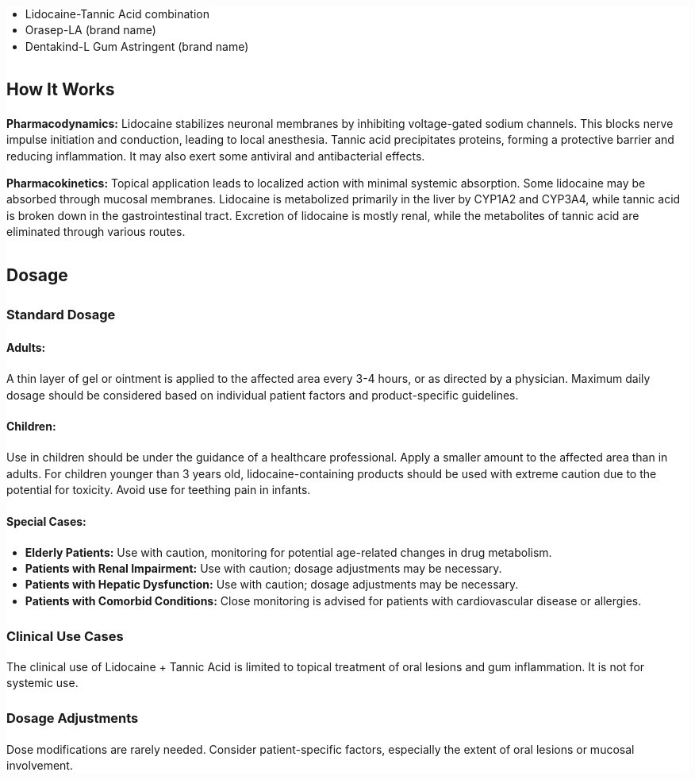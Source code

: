 *   Lidocaine-Tannic Acid combination
*   Orasep-LA (brand name)
*   Dentakind-L Gum Astringent (brand name)


## **How It Works**

**Pharmacodynamics:** Lidocaine stabilizes neuronal membranes by inhibiting voltage-gated sodium channels. This blocks nerve impulse initiation and conduction, leading to local anesthesia. Tannic acid precipitates proteins, forming a protective barrier and reducing inflammation.  It may also exert some antiviral and antibacterial effects.

**Pharmacokinetics:** Topical application leads to localized action with minimal systemic absorption. Some lidocaine may be absorbed through mucosal membranes. Lidocaine is metabolized primarily in the liver by CYP1A2 and CYP3A4, while tannic acid is broken down in the gastrointestinal tract. Excretion of lidocaine is mostly renal, while the metabolites of tannic acid are eliminated through various routes.

## **Dosage**

### **Standard Dosage**

#### **Adults:**

A thin layer of gel or ointment is applied to the affected area every 3-4 hours, or as directed by a physician. Maximum daily dosage should be considered based on individual patient factors and product-specific guidelines.

#### **Children:**

Use in children should be under the guidance of a healthcare professional. Apply a smaller amount to the affected area than in adults.  For children younger than 3 years old, lidocaine-containing products should be used with extreme caution due to the potential for toxicity. Avoid use for teething pain in infants.

#### **Special Cases:**

*   **Elderly Patients:** Use with caution, monitoring for potential age-related changes in drug metabolism.
*   **Patients with Renal Impairment:** Use with caution; dosage adjustments may be necessary.
*   **Patients with Hepatic Dysfunction:** Use with caution; dosage adjustments may be necessary.
*   **Patients with Comorbid Conditions:** Close monitoring is advised for patients with cardiovascular disease or allergies.

### **Clinical Use Cases**

The clinical use of Lidocaine + Tannic Acid is limited to topical treatment of oral lesions and gum inflammation. It is not for systemic use.

### **Dosage Adjustments**

Dose modifications are rarely needed. Consider patient-specific factors, especially the extent of oral lesions or mucosal involvement.
